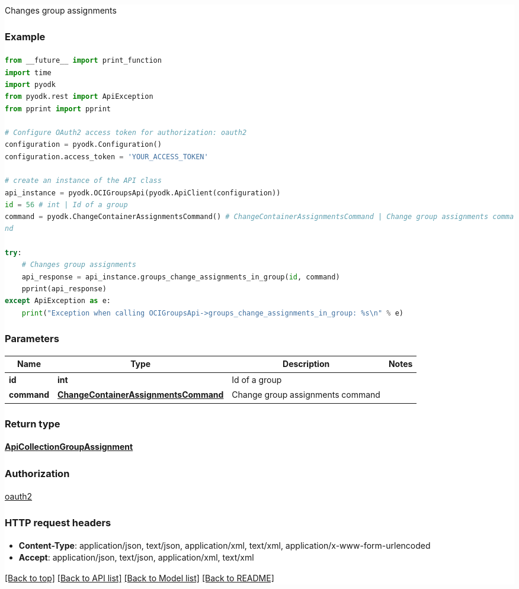 Changes group assignments

### Example
```python
from __future__ import print_function
import time
import pyodk
from pyodk.rest import ApiException
from pprint import pprint

# Configure OAuth2 access token for authorization: oauth2
configuration = pyodk.Configuration()
configuration.access_token = 'YOUR_ACCESS_TOKEN'

# create an instance of the API class
api_instance = pyodk.OCIGroupsApi(pyodk.ApiClient(configuration))
id = 56 # int | Id of a group
command = pyodk.ChangeContainerAssignmentsCommand() # ChangeContainerAssignmentsCommand | Change group assignments command

try:
    # Changes group assignments
    api_response = api_instance.groups_change_assignments_in_group(id, command)
    pprint(api_response)
except ApiException as e:
    print("Exception when calling OCIGroupsApi->groups_change_assignments_in_group: %s\n" % e)
```

### Parameters

Name | Type | Description  | Notes
------------- | ------------- | ------------- | -------------
 **id** | **int**| Id of a group | 
 **command** | [**ChangeContainerAssignmentsCommand**](ChangeContainerAssignmentsCommand.md)| Change group assignments command | 

### Return type

[**ApiCollectionGroupAssignment**](ApiCollectionGroupAssignment.md)

### Authorization

[oauth2](../README.md#oauth2)

### HTTP request headers

 - **Content-Type**: application/json, text/json, application/xml, text/xml, application/x-www-form-urlencoded
 - **Accept**: application/json, text/json, application/xml, text/xml

[[Back to top]](#) [[Back to API list]](../README.md#documentation-for-api-endpoints) [[Back to Model list]](../README.md#documentation-for-models) [[Back to README]](../README.md)
